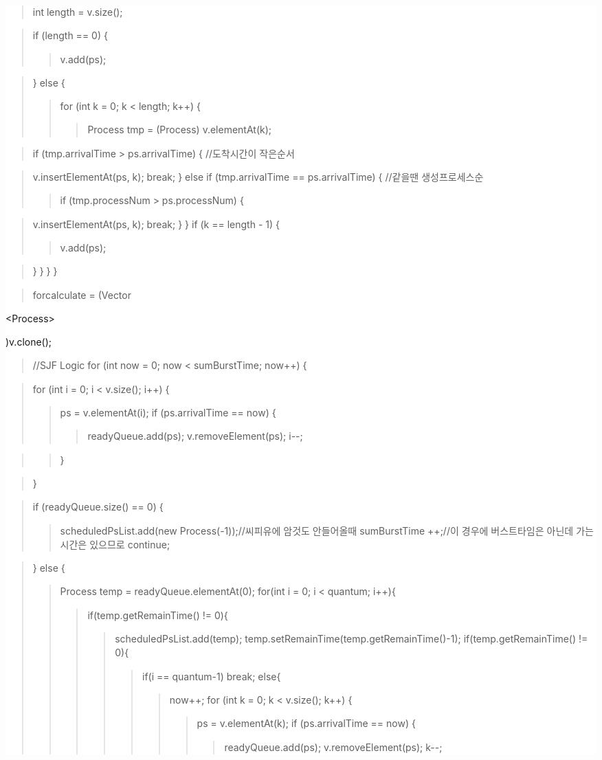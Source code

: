 
> int length = v.size();

> if (length == 0) {
> > v.add(ps);

> } else {
> > for (int k = 0; k < length; k++) {
> > > Process tmp = (Process) v.elementAt(k);


> if (tmp.arrivalTime > ps.arrivalTime) { //도착시간이 작은순서

> v.insertElementAt(ps, k);
> break;
> } else if (tmp.arrivalTime == ps.arrivalTime) { //같을땐 생성프로세스순
> > if (tmp.processNum > ps.processNum) {


> v.insertElementAt(ps, k);
> break;
> }
> }
> if (k == length - 1) {
> > v.add(ps);

> }
> }
> }
> }

> forcalculate = (Vector

&lt;Process&gt;

)v.clone();

> //SJF Logic
> for (int now = 0; now < sumBurstTime; now++) {

> for (int i = 0; i < v.size(); i++) {
> > ps = v.elementAt(i);
> > if (ps.arrivalTime == now) {
> > > readyQueue.add(ps);
> > > v.removeElement(ps);
> > > i--;

> > }

> }

> if (readyQueue.size() == 0) {
> > scheduledPsList.add(new Process(-1));//씨피유에 암것도 안들어올때
> > sumBurstTime ++;//이 경우에 버스트타임은 아닌데 가는 시간은 있으므로
> > continue;

> } else {
> > Process temp = readyQueue.elementAt(0);
> > for(int i = 0; i < quantum; i++){
> > > if(temp.getRemainTime() != 0){
> > > > scheduledPsList.add(temp);
> > > > temp.setRemainTime(temp.getRemainTime()-1);
> > > > if(temp.getRemainTime() != 0){
> > > > > if(i == quantum-1) break;
> > > > > else{
> > > > > > now++;
> > > > > > for (int k = 0; k < v.size(); k++) {
> > > > > > > ps = v.elementAt(k);
> > > > > > > if (ps.arrivalTime == now) {
> > > > > > > > readyQueue.add(ps);
> > > > > > > > v.removeElement(ps);
> > > > > > > > k--;